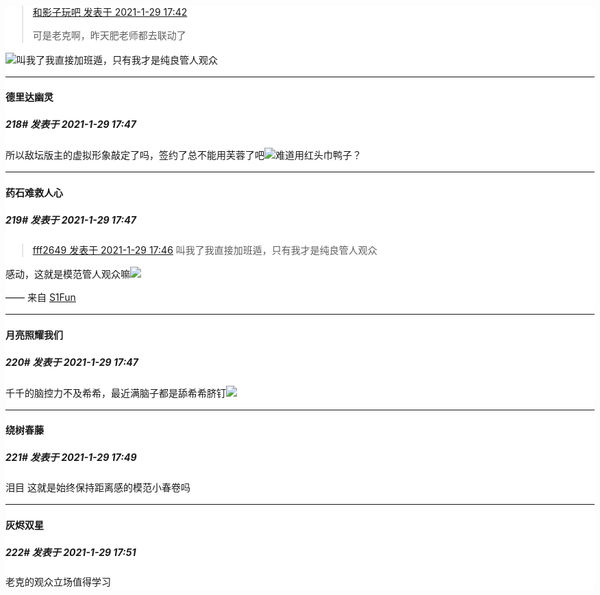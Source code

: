 <blockquote><a href="httphttps://bbs.saraba1st.com/2b/forum.php?mod=redirect&amp;goto=findpost&amp;pid=50183364&amp;ptid=1985273" target="_blank">和影子玩吧 发表于 2021-1-29 17:42</a>

可是老克啊，昨天肥老师都去联动了</blockquote>
<img src="https://static.saraba1st.com/image/smiley/face2017/067.png" referrerpolicy="no-referrer">叫我了我直接加班遁，只有我才是纯良管人观众


-----

####  德里达幽灵  
##### 218#       发表于 2021-1-29 17:47


所以敌坛版主的虚拟形象敲定了吗，签约了总不能用芙蓉了吧<img src="https://static.saraba1st.com/image/smiley/face2017/067.png" referrerpolicy="no-referrer">难道用红头巾鸭子？


-----

####  药石难救人心  
##### 219#       发表于 2021-1-29 17:47


<blockquote><a href="httphttps://bbs.saraba1st.com/2b/forum.php?mod=redirect&amp;goto=findpost&amp;pid=50183402&amp;ptid=1985273" target="_blank">fff2649 发表于 2021-1-29 17:46</a>
叫我了我直接加班遁，只有我才是纯良管人观众</blockquote>
感动，这就是模范管人观众嘛<img src="https://static.saraba1st.com/image/smiley/face2017/135.png" referrerpolicy="no-referrer">

—— 来自 [S1Fun](https://s1fun.koalcat.com)


-----

####  月亮照耀我们  
##### 220#       发表于 2021-1-29 17:47


千千的脑控力不及希希，最近满脑子都是舔希希脐钉<img src="https://static.saraba1st.com/image/smiley/face2017/073.png" referrerpolicy="no-referrer">


-----

####  绕树春藤  
##### 221#       发表于 2021-1-29 17:49


泪目 这就是始终保持距离感的模范小春卷吗


-----

####  灰烬双星  
##### 222#       发表于 2021-1-29 17:51


老克的观众立场值得学习

